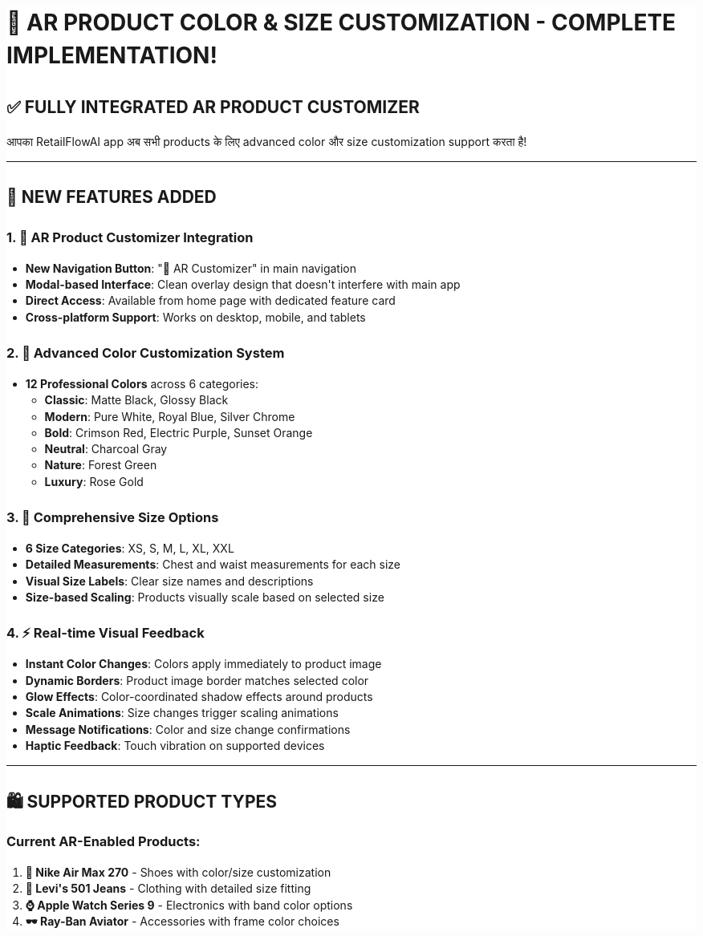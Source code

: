 # 🎨 AR PRODUCT COLOR & SIZE CUSTOMIZATION - COMPLETE IMPLEMENTATION!

## ✅ FULLY INTEGRATED AR PRODUCT CUSTOMIZER

आपका RetailFlowAI app अब सभी products के लिए advanced color और size customization support करता है! 

---

## 🚀 **NEW FEATURES ADDED**

### 1. **🎯 AR Product Customizer Integration**
- **New Navigation Button**: "🎨 AR Customizer" in main navigation
- **Modal-based Interface**: Clean overlay design that doesn't interfere with main app
- **Direct Access**: Available from home page with dedicated feature card
- **Cross-platform Support**: Works on desktop, mobile, and tablets

### 2. **🎨 Advanced Color Customization System**
- **12 Professional Colors** across 6 categories:
  - **Classic**: Matte Black, Glossy Black
  - **Modern**: Pure White, Royal Blue, Silver Chrome  
  - **Bold**: Crimson Red, Electric Purple, Sunset Orange
  - **Neutral**: Charcoal Gray
  - **Nature**: Forest Green
  - **Luxury**: Rose Gold

### 3. **📏 Comprehensive Size Options**
- **6 Size Categories**: XS, S, M, L, XL, XXL
- **Detailed Measurements**: Chest and waist measurements for each size
- **Visual Size Labels**: Clear size names and descriptions
- **Size-based Scaling**: Products visually scale based on selected size

### 4. **⚡ Real-time Visual Feedback**
- **Instant Color Changes**: Colors apply immediately to product image
- **Dynamic Borders**: Product image border matches selected color
- **Glow Effects**: Color-coordinated shadow effects around products
- **Scale Animations**: Size changes trigger scaling animations
- **Message Notifications**: Color and size change confirmations
- **Haptic Feedback**: Touch vibration on supported devices

---

## 🛍️ **SUPPORTED PRODUCT TYPES**

### **Current AR-Enabled Products:**
1. **👟 Nike Air Max 270** - Shoes with color/size customization
2. **👖 Levi's 501 Jeans** - Clothing with detailed size fitting
3. **⌚ Apple Watch Series 9** - Electronics with band color options
4. **🕶️ Ray-Ban Aviator** - Accessories with frame color choices
